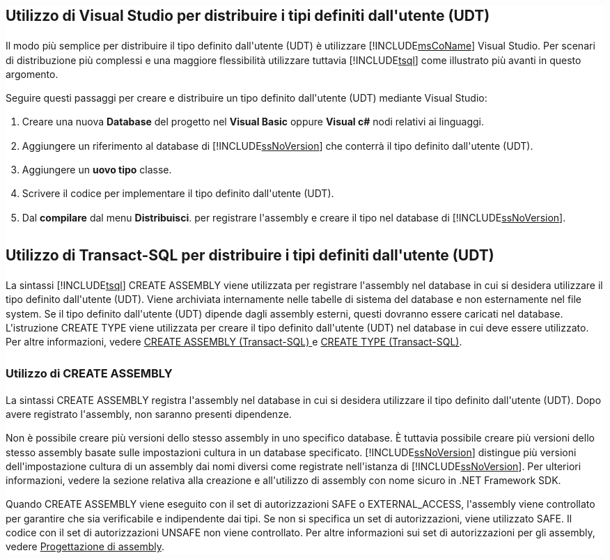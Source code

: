 ## <a name="using-visual-studio-to-deploy-udts"></a>Utilizzo di Visual Studio per distribuire i tipi definiti dall'utente (UDT)  
 Il modo più semplice per distribuire il tipo definito dall'utente (UDT) è utilizzare [!INCLUDE[msCoName](../../includes/msconame-md.md)] Visual Studio. Per scenari di distribuzione più complessi e una maggiore flessibilità utilizzare tuttavia [!INCLUDE[tsql](../../includes/tsql-md.md)] come illustrato più avanti in questo argomento.  
  
 Seguire questi passaggi per creare e distribuire un tipo definito dall'utente (UDT) mediante Visual Studio:  
  
1.  Creare una nuova **Database** del progetto nel **Visual Basic** oppure **Visual c#** nodi relativi ai linguaggi.  
  
2.  Aggiungere un riferimento al database di [!INCLUDE[ssNoVersion](../../includes/ssnoversion-md.md)] che conterrà il tipo definito dall'utente (UDT).  
  
3.  Aggiungere un **uovo tipo** classe.  
  
4.  Scrivere il codice per implementare il tipo definito dall'utente (UDT).  
  
5.  Dal **compilare** dal menu **Distribuisci**. per registrare l'assembly e creare il tipo nel database di [!INCLUDE[ssNoVersion](../../includes/ssnoversion-md.md)].  
  
## <a name="using-transact-sql-to-deploy-udts"></a>Utilizzo di Transact-SQL per distribuire i tipi definiti dall'utente (UDT)  
 La sintassi [!INCLUDE[tsql](../../includes/tsql-md.md)] CREATE ASSEMBLY viene utilizzata per registrare l'assembly nel database in cui si desidera utilizzare il tipo definito dall'utente (UDT). Viene archiviata internamente nelle tabelle di sistema del database e non esternamente nel file system. Se il tipo definito dall'utente (UDT) dipende dagli assembly esterni, questi dovranno essere caricati nel database. L'istruzione CREATE TYPE viene utilizzata per creare il tipo definito dall'utente (UDT) nel database in cui deve essere utilizzato. Per altre informazioni, vedere [CREATE ASSEMBLY &#40;Transact-SQL&#41; ](/sql/t-sql/statements/create-assembly-transact-sql) e [CREATE TYPE &#40;Transact-SQL&#41;](/sql/t-sql/statements/create-type-transact-sql).  
  
### <a name="using-create-assembly"></a>Utilizzo di CREATE ASSEMBLY  
 La sintassi CREATE ASSEMBLY registra l'assembly nel database in cui si desidera utilizzare il tipo definito dall'utente (UDT). Dopo avere registrato l'assembly, non saranno presenti dipendenze.  
  
 Non è possibile creare più versioni dello stesso assembly in uno specifico database. È tuttavia possibile creare più versioni dello stesso assembly basate sulle impostazioni cultura in un database specificato. [!INCLUDE[ssNoVersion](../../includes/ssnoversion-md.md)] distingue più versioni dell'impostazione cultura di un assembly dai nomi diversi come registrate nell'istanza di [!INCLUDE[ssNoVersion](../../includes/ssnoversion-md.md)]. Per ulteriori informazioni, vedere la sezione relativa alla creazione e all'utilizzo di assembly con nome sicuro in .NET Framework SDK.  
  
 Quando CREATE ASSEMBLY viene eseguito con il set di autorizzazioni SAFE o EXTERNAL_ACCESS, l'assembly viene controllato per garantire che sia verificabile e indipendente dai tipi. Se non si specifica un set di autorizzazioni, viene utilizzato SAFE. Il codice con il set di autorizzazioni UNSAFE non viene controllato. Per altre informazioni sui set di autorizzazioni per gli assembly, vedere [Progettazione di assembly](../../relational-databases/clr-integration/assemblies-designing.md).  
  